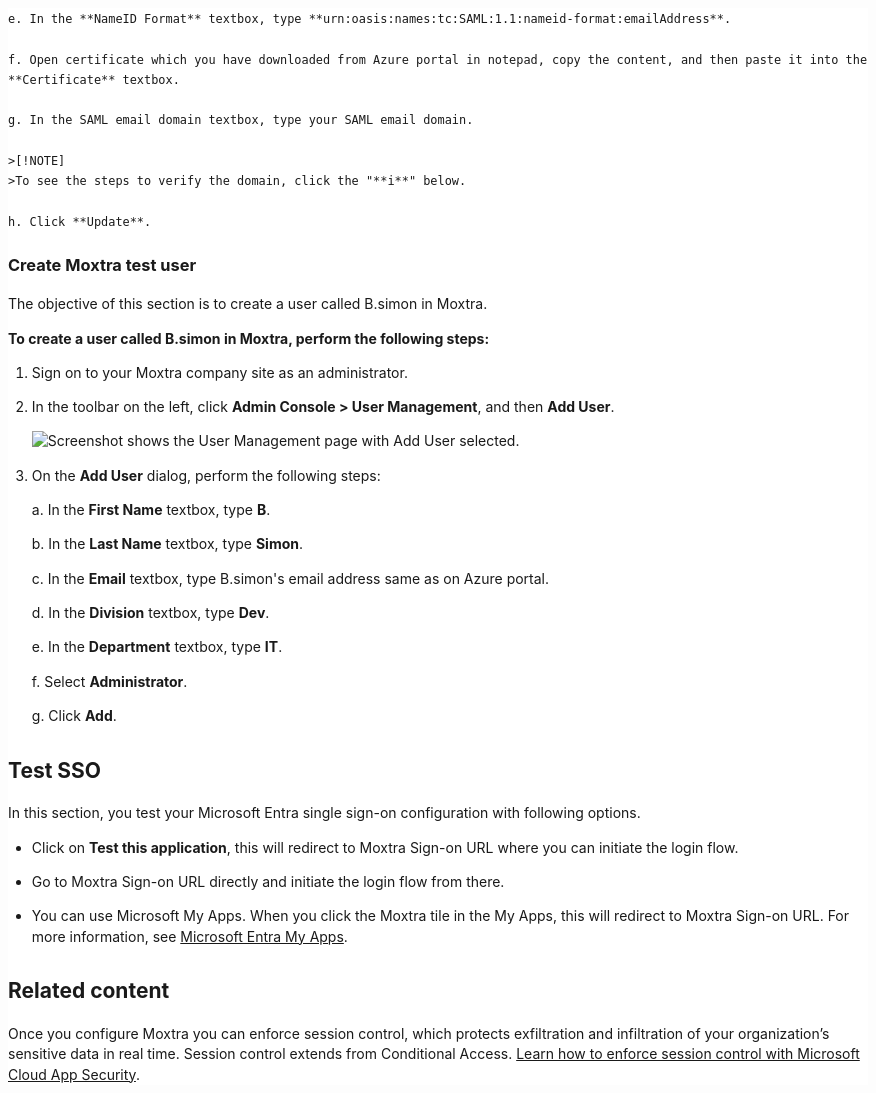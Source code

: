     e. In the **NameID Format** textbox, type **urn:oasis:names:tc:SAML:1.1:nameid-format:emailAddress**. 
 
    f. Open certificate which you have downloaded from Azure portal in notepad, copy the content, and then paste it into the **Certificate** textbox.    
 
    g. In the SAML email domain textbox, type your SAML email domain.    
  
    >[!NOTE]
    >To see the steps to verify the domain, click the "**i**" below.

    h. Click **Update**.

### Create Moxtra test user

The objective of this section is to create a user called B.simon in Moxtra.

**To create a user called B.simon in Moxtra, perform the following steps:**

1. Sign on to your Moxtra company site as an administrator.

1. In the toolbar on the left, click **Admin Console > User Management**, and then **Add User**.
   
    ![Screenshot shows the User Management page with Add User selected.](./media/moxtra-tutorial/user.png "Management") 

1. On the **Add User** dialog, perform the following steps:
  
    a. In the **First Name** textbox, type **B**.
  
    b. In the **Last Name** textbox, type **Simon**.
  
    c. In the **Email** textbox, type B.simon's email address same as on Azure portal.
  
    d. In the **Division** textbox, type **Dev**.
  
    e. In the **Department** textbox, type **IT**.
  
    f. Select **Administrator**.
  
    g. Click **Add**.

## Test SSO 

In this section, you test your Microsoft Entra single sign-on configuration with following options. 

* Click on **Test this application**, this will redirect to Moxtra Sign-on URL where you can initiate the login flow. 

* Go to Moxtra Sign-on URL directly and initiate the login flow from there.

* You can use Microsoft My Apps. When you click the Moxtra tile in the My Apps, this will redirect to Moxtra Sign-on URL. For more information, see [Microsoft Entra My Apps](/azure/active-directory/manage-apps/end-user-experiences#azure-ad-my-apps).

## Related content

Once you configure Moxtra you can enforce session control, which protects exfiltration and infiltration of your organization’s sensitive data in real time. Session control extends from Conditional Access. [Learn how to enforce session control with Microsoft Cloud App Security](/cloud-app-security/proxy-deployment-aad).
